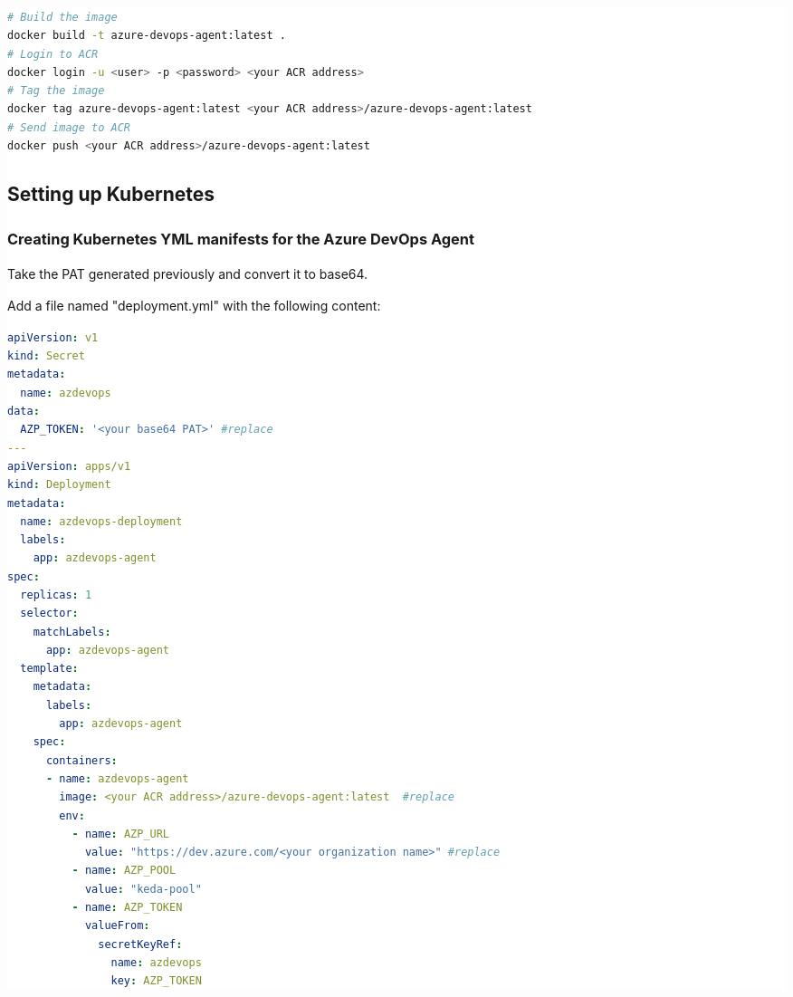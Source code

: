 ```bash
# Build the image
docker build -t azure-devops-agent:latest .
# Login to ACR
docker login -u <user> -p <password> <your ACR address>
# Tag the image
docker tag azure-devops-agent:latest <your ACR address>/azure-devops-agent:latest
# Send image to ACR
docker push <your ACR address>/azure-devops-agent:latest
```

## Setting up Kubernetes

### Creating Kubernetes YML manifests for the Azure DevOps Agent

Take the PAT generated previously and convert it to base64.

Add a file named "deployment.yml" with the following content:

```yaml
apiVersion: v1
kind: Secret
metadata:
  name: azdevops
data:
  AZP_TOKEN: '<your base64 PAT>' #replace
---
apiVersion: apps/v1
kind: Deployment
metadata:
  name: azdevops-deployment
  labels:
    app: azdevops-agent
spec:
  replicas: 1
  selector:
    matchLabels:
      app: azdevops-agent
  template:
    metadata:
      labels:
        app: azdevops-agent
    spec:
      containers:
      - name: azdevops-agent
        image: <your ACR address>/azure-devops-agent:latest  #replace 
        env:
          - name: AZP_URL
            value: "https://dev.azure.com/<your organization name>" #replace
          - name: AZP_POOL
            value: "keda-pool"
          - name: AZP_TOKEN
            valueFrom:
              secretKeyRef:
                name: azdevops
                key: AZP_TOKEN
```
